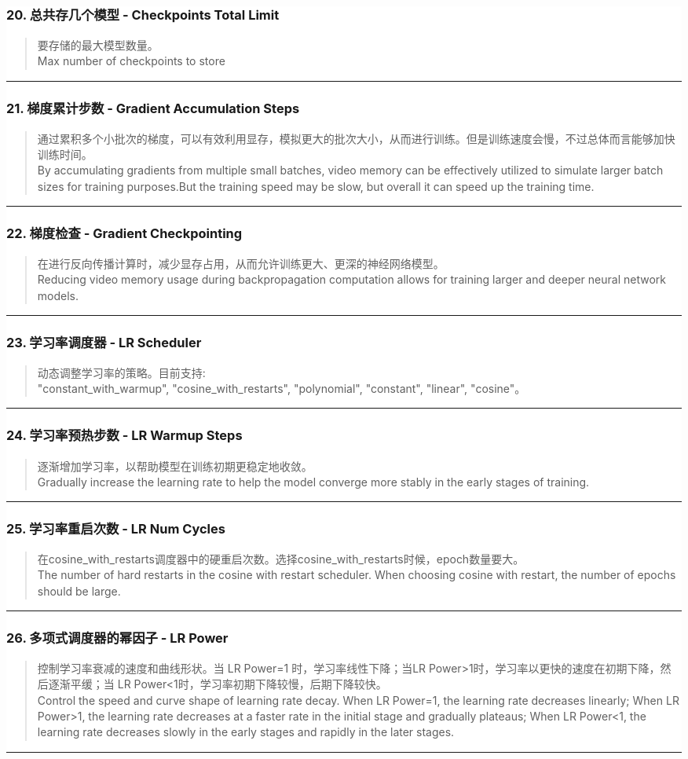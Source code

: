 ### 20. 总共存几个模型 - Checkpoints Total Limit

> 要存储的最大模型数量。<br>
> Max number of checkpoints to store
___

### 21. 梯度累计步数 - Gradient Accumulation Steps

> 通过累积多个小批次的梯度，可以有效利用显存，模拟更大的批次大小，从而进行训练。但是训练速度会慢，不过总体而言能够加快训练时间。<br>
> By accumulating gradients from multiple small batches, video memory can be effectively utilized to simulate larger batch sizes for training purposes.But the training speed may be slow, but overall it can speed up the training time.
___

### 22. 梯度检查 - Gradient Checkpointing

> 在进行反向传播计算时，减少显存占用，从而允许训练更大、更深的神经网络模型。<br>
> Reducing video memory usage during backpropagation computation allows for training larger and deeper neural network models.
___

### 23. 学习率调度器 - LR Scheduler

> 动态调整学习率的策略。目前支持:<br>
> "constant_with_warmup", "cosine_with_restarts", "polynomial", "constant", "linear", "cosine"。
___

### 24. 学习率预热步数 - LR Warmup Steps

> 逐渐增加学习率，以帮助模型在训练初期更稳定地收敛。<br>
> Gradually increase the learning rate to help the model converge more stably in the early stages of training.
___

### 25. 学习率重启次数 - LR Num Cycles

> 在cosine_with_restarts调度器中的硬重启次数。选择cosine_with_restarts时候，epoch数量要大。<br>
> The number of hard restarts in the cosine with restart scheduler. When choosing cosine with restart, the number of epochs should be large.
___

### 26. 多项式调度器的幂因子 - LR Power

> 控制学习率衰减的速度和曲线形状。当 LR Power=1 时，学习率线性下降；当LR Power>1时，学习率以更快的速度在初期下降，然后逐渐平缓；当 LR Power<1时，学习率初期下降较慢，后期下降较快。<br>
> Control the speed and curve shape of learning rate decay. When LR Power=1, the learning rate decreases linearly; When LR Power>1, the learning rate decreases at a faster rate in the initial stage and gradually plateaus; When LR Power<1, the learning rate decreases slowly in the early stages and rapidly in the later stages.
___
